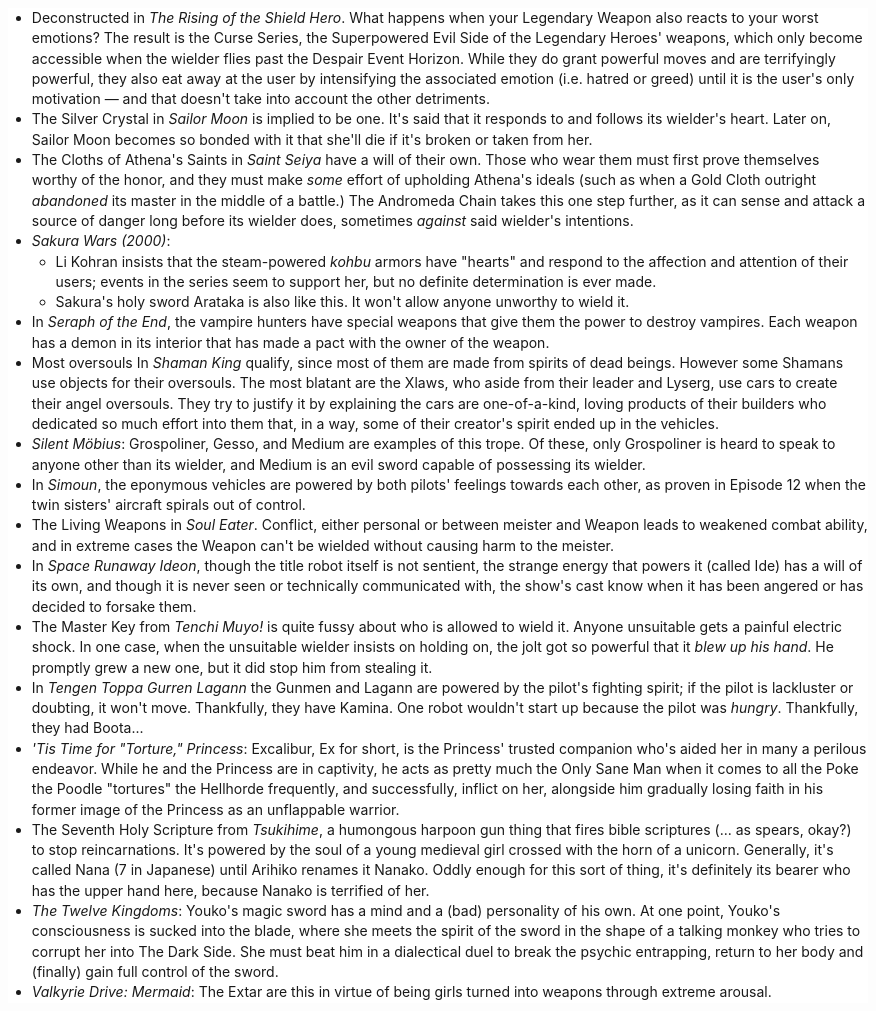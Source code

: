 -   Deconstructed in _The Rising of the Shield Hero_. What happens when your Legendary Weapon also reacts to your worst emotions? The result is the Curse Series, the Superpowered Evil Side of the Legendary Heroes' weapons, which only become accessible when the wielder flies past the Despair Event Horizon. While they do grant powerful moves and are terrifyingly powerful, they also eat away at the user by intensifying the associated emotion (i.e. hatred or greed) until it is the user's only motivation — and that doesn't take into account the other detriments.
-   The Silver Crystal in _Sailor Moon_ is implied to be one. It's said that it responds to and follows its wielder's heart. Later on, Sailor Moon becomes so bonded with it that she'll die if it's broken or taken from her.
-   The Cloths of Athena's Saints in _Saint Seiya_ have a will of their own. Those who wear them must first prove themselves worthy of the honor, and they must make _some_ effort of upholding Athena's ideals (such as when a Gold Cloth outright _abandoned_ its master in the middle of a battle.) The Andromeda Chain takes this one step further, as it can sense and attack a source of danger long before its wielder does, sometimes _against_ said wielder's intentions.
-   _Sakura Wars (2000)_:
    -   Li Kohran insists that the steam-powered _kohbu_ armors have "hearts" and respond to the affection and attention of their users; events in the series seem to support her, but no definite determination is ever made.
    -   Sakura's holy sword Arataka is also like this. It won't allow anyone unworthy to wield it.
-   In _Seraph of the End_, the vampire hunters have special weapons that give them the power to destroy vampires. Each weapon has a demon in its interior that has made a pact with the owner of the weapon.
-   Most oversouls In _Shaman King_ qualify, since most of them are made from spirits of dead beings. However some Shamans use objects for their oversouls. The most blatant are the Xlaws, who aside from their leader and Lyserg, use cars to create their angel oversouls. They try to justify it by explaining the cars are one-of-a-kind, loving products of their builders who dedicated so much effort into them that, in a way, some of their creator's spirit ended up in the vehicles.
-   _Silent Möbius_: Grospoliner, Gesso, and Medium are examples of this trope. Of these, only Grospoliner is heard to speak to anyone other than its wielder, and Medium is an evil sword capable of possessing its wielder.
-   In _Simoun_, the eponymous vehicles are powered by both pilots' feelings towards each other, as proven in Episode 12 when the twin sisters' aircraft spirals out of control.
-   The Living Weapons in _Soul Eater_. Conflict, either personal or between meister and Weapon leads to weakened combat ability, and in extreme cases the Weapon can't be wielded without causing harm to the meister.
-   In _Space Runaway Ideon_, though the title robot itself is not sentient, the strange energy that powers it (called Ide) has a will of its own, and though it is never seen or technically communicated with, the show's cast know when it has been angered or has decided to forsake them.
-   The Master Key from _Tenchi Muyo!_ is quite fussy about who is allowed to wield it. Anyone unsuitable gets a painful electric shock. In one case, when the unsuitable wielder insists on holding on, the jolt got so powerful that it _blew up his hand_. He promptly grew a new one, but it did stop him from stealing it.
-   In _Tengen Toppa Gurren Lagann_ the Gunmen and Lagann are powered by the pilot's fighting spirit; if the pilot is lackluster or doubting, it won't move. Thankfully, they have Kamina. One robot wouldn't start up because the pilot was _hungry_. Thankfully, they had Boota...
-   _'Tis Time for "Torture," Princess_: Excalibur, Ex for short, is the Princess' trusted companion who's aided her in many a perilous endeavor. While he and the Princess are in captivity, he acts as pretty much the Only Sane Man when it comes to all the Poke the Poodle "tortures" the Hellhorde frequently, and successfully, inflict on her, alongside him gradually losing faith in his former image of the Princess as an unflappable warrior.
-   The Seventh Holy Scripture from _Tsukihime_, a humongous harpoon gun thing that fires bible scriptures (... as spears, okay?) to stop reincarnations. It's powered by the soul of a young medieval girl crossed with the horn of a unicorn. Generally, it's called Nana (7 in Japanese) until Arihiko renames it Nanako. Oddly enough for this sort of thing, it's definitely its bearer who has the upper hand here, because Nanako is terrified of her.
-   _The Twelve Kingdoms_: Youko's magic sword has a mind and a (bad) personality of his own. At one point, Youko's consciousness is sucked into the blade, where she meets the spirit of the sword in the shape of a talking monkey who tries to corrupt her into The Dark Side. She must beat him in a dialectical duel to break the psychic entrapping, return to her body and (finally) gain full control of the sword.
-   _Valkyrie Drive: Mermaid_: The Extar are this in virtue of being girls turned into weapons through extreme arousal.